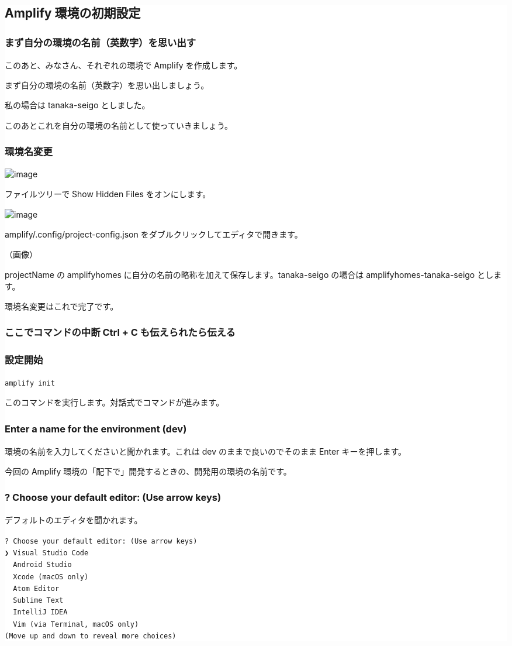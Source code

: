 ## Amplify 環境の初期設定

### まず自分の環境の名前（英数字）を思い出す

このあと、みなさん、それぞれの環境で Amplify を作成します。

まず自分の環境の名前（英数字）を思い出しましょう。

私の場合は tanaka-seigo としました。

このあとこれを自分の環境の名前として使っていきましょう。

### 環境名変更

![image](https://i.gyazo.com/8e4d5fee7d9f901d5a14588a6ef386ec.png)

ファイルツリーで Show Hidden Files をオンにします。

![image](https://i.gyazo.com/b10c07b15df75708ab94b121e4d3c360.png)

amplify/.config/project-config.json をダブルクリックしてエディタで開きます。

（画像）

projectName の amplifyhomes に自分の名前の略称を加えて保存します。tanaka-seigo の場合は amplifyhomes-tanaka-seigo とします。

環境名変更はこれで完了です。

### ここでコマンドの中断 Ctrl + C も伝えられたら伝える

### 設定開始

```
amplify init
```

このコマンドを実行します。対話式でコマンドが進みます。

### Enter a name for the environment (dev) 

環境の名前を入力してくださいと聞かれます。これは dev のままで良いのでそのまま Enter キーを押します。

今回の Amplify 環境の「配下で」開発するときの、開発用の環境の名前です。

### ? Choose your default editor: (Use arrow keys)

デフォルトのエディタを聞かれます。

```
? Choose your default editor: (Use arrow keys)
❯ Visual Studio Code 
  Android Studio 
  Xcode (macOS only) 
  Atom Editor 
  Sublime Text 
  IntelliJ IDEA 
  Vim (via Terminal, macOS only) 
(Move up and down to reveal more choices)
```

